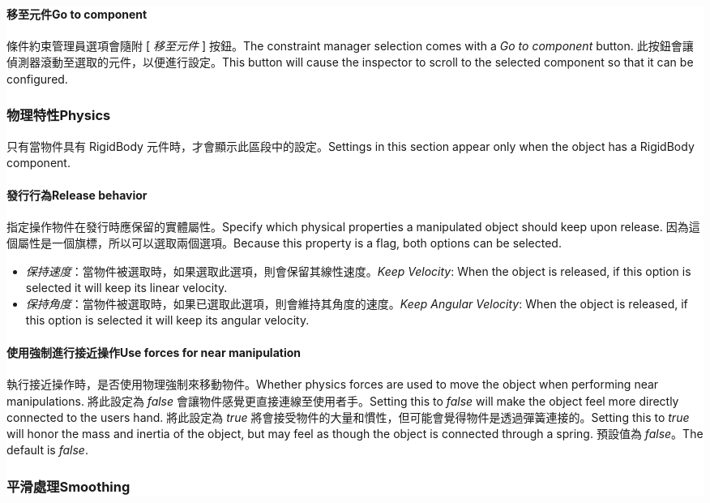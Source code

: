 #### <a name="go-to-component"></a><span data-ttu-id="d8362-166">移至元件</span><span class="sxs-lookup"><span data-stu-id="d8362-166">Go to component</span></span>

<span data-ttu-id="d8362-167">條件約束管理員選項會隨附 [ *移至元件* ] 按鈕。</span><span class="sxs-lookup"><span data-stu-id="d8362-167">The constraint manager selection comes with a *Go to component* button.</span></span> <span data-ttu-id="d8362-168">此按鈕會讓偵測器滾動至選取的元件，以便進行設定。</span><span class="sxs-lookup"><span data-stu-id="d8362-168">This button will cause the inspector to scroll to the selected component so that it can be configured.</span></span>

### <a name="physics"></a><span data-ttu-id="d8362-169">物理特性</span><span class="sxs-lookup"><span data-stu-id="d8362-169">Physics</span></span>

<span data-ttu-id="d8362-170">只有當物件具有 RigidBody 元件時，才會顯示此區段中的設定。</span><span class="sxs-lookup"><span data-stu-id="d8362-170">Settings in this section appear only when the object has a RigidBody component.</span></span>

#### <a name="release-behavior"></a><span data-ttu-id="d8362-171">發行行為</span><span class="sxs-lookup"><span data-stu-id="d8362-171">Release behavior</span></span>

<span data-ttu-id="d8362-172">指定操作物件在發行時應保留的實體屬性。</span><span class="sxs-lookup"><span data-stu-id="d8362-172">Specify which physical properties a manipulated object should keep upon release.</span></span> <span data-ttu-id="d8362-173">因為這個屬性是一個旗標，所以可以選取兩個選項。</span><span class="sxs-lookup"><span data-stu-id="d8362-173">Because this property is a flag, both options can be selected.</span></span>

- <span data-ttu-id="d8362-174">*保持速度*：當物件被選取時，如果選取此選項，則會保留其線性速度。</span><span class="sxs-lookup"><span data-stu-id="d8362-174">*Keep Velocity*: When the object is released, if this option is selected it will keep its linear velocity.</span></span>
- <span data-ttu-id="d8362-175">*保持角度*：當物件被選取時，如果已選取此選項，則會維持其角度的速度。</span><span class="sxs-lookup"><span data-stu-id="d8362-175">*Keep Angular Velocity*: When the object is released, if this option is selected it will keep its angular velocity.</span></span>

#### <a name="use-forces-for-near-manipulation"></a><span data-ttu-id="d8362-176">使用強制進行接近操作</span><span class="sxs-lookup"><span data-stu-id="d8362-176">Use forces for near manipulation</span></span>

<span data-ttu-id="d8362-177">執行接近操作時，是否使用物理強制來移動物件。</span><span class="sxs-lookup"><span data-stu-id="d8362-177">Whether physics forces are used to move the object when performing near manipulations.</span></span> <span data-ttu-id="d8362-178">將此設定為 *false* 會讓物件感覺更直接連線至使用者手。</span><span class="sxs-lookup"><span data-stu-id="d8362-178">Setting this to *false* will make the object feel more directly connected to the users hand.</span></span> <span data-ttu-id="d8362-179">將此設定為 *true* 將會接受物件的大量和慣性，但可能會覺得物件是透過彈簧連接的。</span><span class="sxs-lookup"><span data-stu-id="d8362-179">Setting this to *true* will honor the mass and inertia of the object, but may feel as though the object is connected through a spring.</span></span> <span data-ttu-id="d8362-180">預設值為 *false*。</span><span class="sxs-lookup"><span data-stu-id="d8362-180">The default is *false*.</span></span>

### <a name="smoothing"></a><span data-ttu-id="d8362-181">平滑處理</span><span class="sxs-lookup"><span data-stu-id="d8362-181">Smoothing</span></span>
